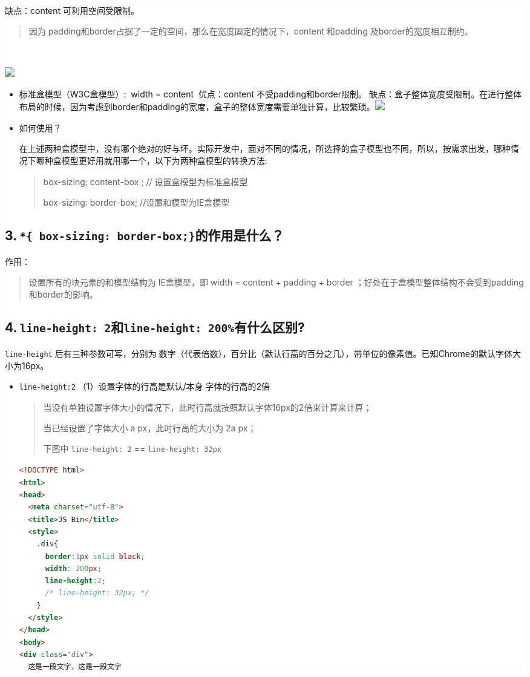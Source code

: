   缺点：content 可利用空间受限制。

  > 因为 padding和border占据了一定的空间，那么在宽度固定的情况下，content 和padding 及border的宽度相互制约。

  ​

  ![](https://i.loli.net/2017/11/22/5a153aac0ff81.png)


- 标准盒模型（W3C盒模型）:
  ​
  width = content
  ​
  优点：content 不受padding和border限制。
  缺点：盒子整体宽度受限制。在进行整体布局的时候，因为考虑到border和padding的宽度，盒子的整体宽度需要单独计算，比较繁琐。
  ​
  ​
  ![](https://i.loli.net/2017/11/22/5a153a29d1b43.png)


- 如何使用？

  在上述两种盒模型中，没有哪个绝对的好与坏。实际开发中，面对不同的情况，所选择的盒子模型也不同，所以，按需求出发，哪种情况下哪种盒模型更好用就用哪一个，以下为两种盒模型的转换方法:
  ​

  > box-sizing: content-box ; // 设置盒模型为标准盒模型
  >
  > box-sizing: border-box; //设置和模型为IE盒模型



## 3. `*{ box-sizing: border-box;}`的作用是什么？

作用：

> 设置所有的块元素的和模型结构为 IE盒模型，即 width = content + padding + border ；好处在于盒模型整体结构不会受到padding和border的影响。

## 4. `line-height: 2`和`line-height: 200%`有什么区别?

`line-height` 后有三种参数可写，分别为 数字（代表倍数），百分比（默认行高的百分之几），带单位的像素值。已知Chrome的默认字体大小为16px。

- `line-height:2` 
  （1）设置字体的行高是默认/本身 字体的行高的2倍

  > 当没有单独设置字体大小的情况下，此时行高就按照默认字体16px的2倍来计算来计算；
  >
  > 当已经设置了字体大小 a px，此时行高的大小为 2a px；
  > ​
  >
  > 下图中 `line-height: 2`  ==  `line-height: 32px`  

  ```html
  <!DOCTYPE html>
  <html>
  <head>
    <meta charset="utf-8">
    <title>JS Bin</title>
    <style>
      .div{
        border:1px solid black;
        width: 200px;
        line-height:2;
        /* line-height: 32px; */
      }
    </style>
  </head>
  <body>
  <div class="div">
    这是一段文字，这是一段文字
  ```